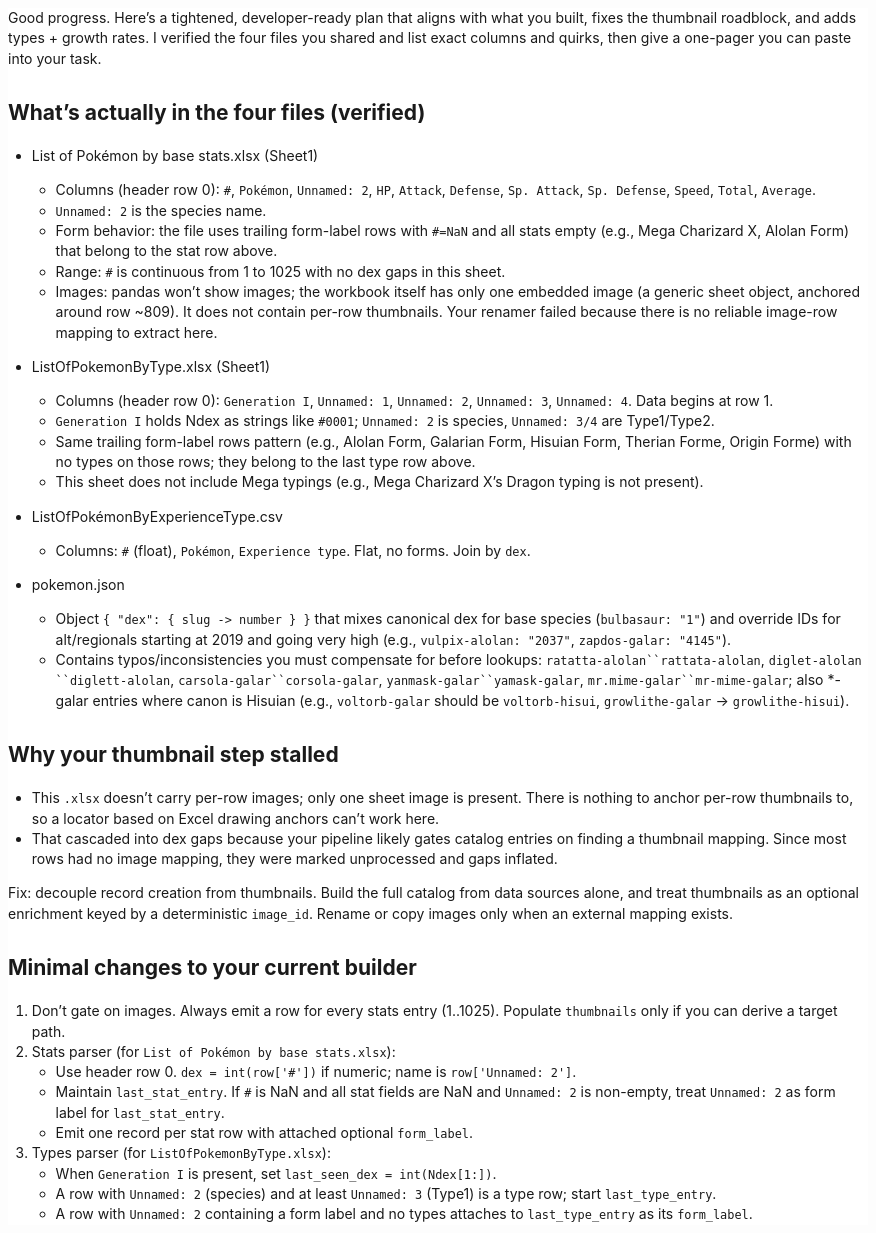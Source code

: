 Good progress. Here’s a tightened, developer-ready plan that aligns with what you built, fixes the thumbnail roadblock, and adds types + growth rates. I verified the four files you shared and list exact columns and quirks, then give a one-pager you can paste into your task.

## What’s actually in the four files (verified)

* List of Pokémon by base stats.xlsx (Sheet1)
  * Columns (header row 0): `#`, `Pokémon`, `Unnamed: 2`, `HP`, `Attack`, `Defense`, `Sp. Attack`, `Sp. Defense`, `Speed`, `Total`, `Average`.
  * `Unnamed: 2` is the species name.
  * Form behavior: the file uses trailing form-label rows with `#=NaN` and all stats empty (e.g., Mega Charizard X, Alolan Form) that belong to the stat row above.
  * Range: `#` is continuous from 1 to 1025 with no dex gaps in this sheet.
  * Images: pandas won’t show images; the workbook itself has only one embedded image (a generic sheet object, anchored around row ~809). It does not contain per-row thumbnails. Your renamer failed because there is no reliable image-row mapping to extract here.

* ListOfPokemonByType.xlsx (Sheet1)
  * Columns (header row 0): `Generation I`, `Unnamed: 1`, `Unnamed: 2`, `Unnamed: 3`, `Unnamed: 4`. Data begins at row 1.
  * `Generation I` holds Ndex as strings like `#0001`; `Unnamed: 2` is species, `Unnamed: 3/4` are Type1/Type2.
  * Same trailing form-label rows pattern (e.g., Alolan Form, Galarian Form, Hisuian Form, Therian Forme, Origin Forme) with no types on those rows; they belong to the last type row above.
  * This sheet does not include Mega typings (e.g., Mega Charizard X’s Dragon typing is not present).

* ListOfPokémonByExperienceType.csv
  * Columns: `#` (float), `Pokémon`, `Experience type`. Flat, no forms. Join by `dex`.

* pokemon.json
  * Object `{ "dex": { slug -> number } }` that mixes canonical dex for base species (`bulbasaur: "1"`) and override IDs for alt/regionals starting at 2019 and going very high (e.g., `vulpix-alolan: "2037"`, `zapdos-galar: "4145"`).
  * Contains typos/inconsistencies you must compensate for before lookups: `ratatta-alolan``rattata-alolan`, `diglet-alolan``diglett-alolan`, `carsola-galar``corsola-galar`, `yanmask-galar``yamask-galar`, `mr.mime-galar``mr-mime-galar`; also *-galar entries where canon is Hisuian (e.g., `voltorb-galar` should be `voltorb-hisui`, `growlithe-galar` -> `growlithe-hisui`).

## Why your thumbnail step stalled

* This `.xlsx` doesn’t carry per-row images; only one sheet image is present. There is nothing to anchor per-row thumbnails to, so a locator based on Excel drawing anchors can’t work here.
* That cascaded into dex gaps because your pipeline likely gates catalog entries on finding a thumbnail mapping. Since most rows had no image mapping, they were marked unprocessed and gaps inflated.

Fix: decouple record creation from thumbnails. Build the full catalog from data sources alone, and treat thumbnails as an optional enrichment keyed by a deterministic `image_id`. Rename or copy images only when an external mapping exists.

## Minimal changes to your current builder

1. Don’t gate on images. Always emit a row for every stats entry (1..1025). Populate `thumbnails` only if you can derive a target path.
2. Stats parser (for `List of Pokémon by base stats.xlsx`):
   * Use header row 0. `dex = int(row['#'])` if numeric; name is `row['Unnamed: 2']`.
   * Maintain `last_stat_entry`. If `#` is NaN and all stat fields are NaN and `Unnamed: 2` is non-empty, treat `Unnamed: 2` as form label for `last_stat_entry`.
   * Emit one record per stat row with attached optional `form_label`.
3. Types parser (for `ListOfPokemonByType.xlsx`):
   * When `Generation I` is present, set `last_seen_dex = int(Ndex[1:])`.
   * A row with `Unnamed: 2` (species) and at least `Unnamed: 3` (Type1) is a type row; start `last_type_entry`.
   * A row with `Unnamed: 2` containing a form label and no types attaches to `last_type_entry` as its `form_label`.